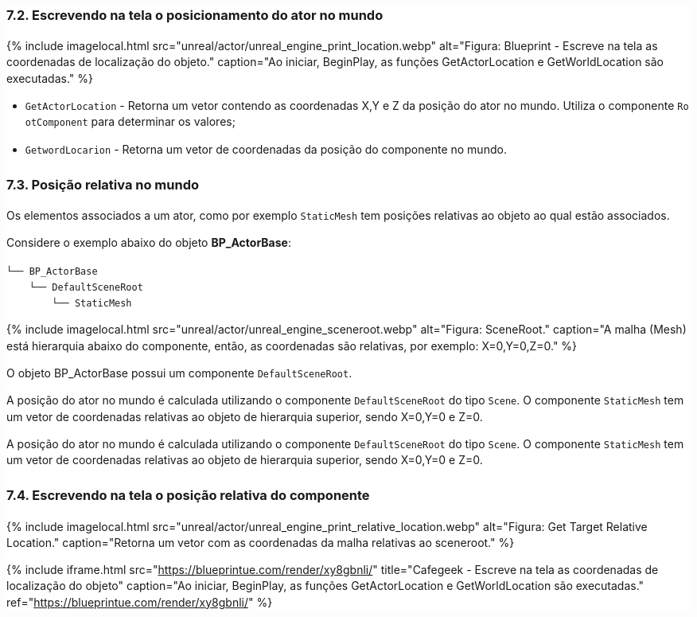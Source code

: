 ### 7.2. Escrevendo na tela o posicionamento do ator no mundo

{% include imagelocal.html
    src="unreal/actor/unreal_engine_print_location.webp"
    alt="Figura: Blueprint - Escreve na tela as coordenadas de localização do objeto."
    caption="Ao iniciar, BeginPlay, as funções GetActorLocation e GetWorldLocation são executadas."
%}

- `GetActorLocation` - Retorna um vetor contendo as coordenadas X,Y e Z da posição do ator no mundo. Utiliza o componente `RootComponent` para determinar os valores;

- `GetwordLocarion` - Retorna um vetor de coordenadas da posição do componente no mundo.

### 7.3. Posição relativa no mundo

Os elementos associados a um ator, como por exemplo `StaticMesh` tem posições relativas ao objeto ao qual estão associados.  

Considere o exemplo abaixo do objeto **BP_ActorBase**:

```bash
└── BP_ActorBase
    └── DefaultSceneRoot
        └── StaticMesh
```

{% include imagelocal.html
    src="unreal/actor/unreal_engine_sceneroot.webp"
    alt="Figura: SceneRoot."
    caption="A malha (Mesh) está hierarquia abaixo do componente, então, as coordenadas são relativas, por exemplo: X=0,Y=0,Z=0."
%}

O objeto BP_ActorBase possui um componente `DefaultSceneRoot`.

A posição do ator no mundo é calculada utilizando o componente `DefaultSceneRoot` do tipo `Scene`. O componente `StaticMesh` tem um vetor de coordenadas relativas ao objeto de hierarquia superior, sendo X=0,Y=0 e Z=0.

A posição do ator no mundo é calculada utilizando o componente `DefaultSceneRoot` do tipo `Scene`. O componente `StaticMesh` tem um vetor de coordenadas relativas ao objeto de hierarquia superior, sendo X=0,Y=0 e Z=0.

### 7.4. Escrevendo na tela o posição relativa do componente

{% include imagelocal.html
    src="unreal/actor/unreal_engine_print_relative_location.webp"
    alt="Figura: Get Target Relative Location."
    caption="Retorna um vetor com as coordenadas da malha relativas ao sceneroot."
%}

{% include iframe.html
    src="https://blueprintue.com/render/xy8gbnli/"
    title="Cafegeek - Escreve na tela as coordenadas de localização do objeto"
    caption="Ao iniciar, BeginPlay, as funções GetActorLocation e GetWorldLocation são executadas."
    ref="https://blueprintue.com/render/xy8gbnli/"
%}
